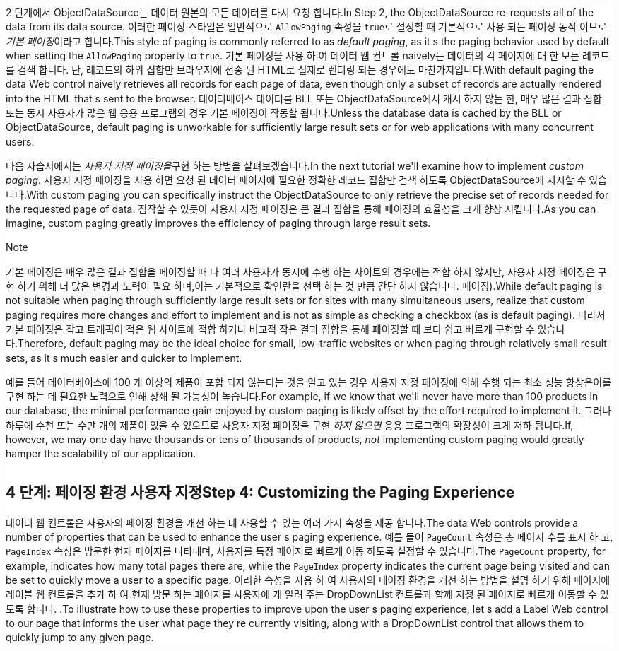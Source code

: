 <span data-ttu-id="a0ff2-192">2 단계에서 ObjectDataSource는 데이터 원본의 모든 데이터를 다시 요청 합니다.</span><span class="sxs-lookup"><span data-stu-id="a0ff2-192">In Step 2, the ObjectDataSource re-requests all of the data from its data source.</span></span> <span data-ttu-id="a0ff2-193">이러한 페이징 스타일은 일반적으로 `AllowPaging` 속성을 `true`로 설정할 때 기본적으로 사용 되는 페이징 동작 이므로 *기본 페이징*이라고 합니다.</span><span class="sxs-lookup"><span data-stu-id="a0ff2-193">This style of paging is commonly referred to as *default paging*, as it s the paging behavior used by default when setting the `AllowPaging` property to `true`.</span></span> <span data-ttu-id="a0ff2-194">기본 페이징을 사용 하 여 데이터 웹 컨트롤 naively는 데이터의 각 페이지에 대 한 모든 레코드를 검색 합니다. 단, 레코드의 하위 집합만 브라우저에 전송 된 HTML로 실제로 렌더링 되는 경우에도 마찬가지입니다.</span><span class="sxs-lookup"><span data-stu-id="a0ff2-194">With default paging the data Web control naively retrieves all records for each page of data, even though only a subset of records are actually rendered into the HTML that s sent to the browser.</span></span> <span data-ttu-id="a0ff2-195">데이터베이스 데이터를 BLL 또는 ObjectDataSource에서 캐시 하지 않는 한, 매우 많은 결과 집합 또는 동시 사용자가 많은 웹 응용 프로그램의 경우 기본 페이징이 작동할 됩니다.</span><span class="sxs-lookup"><span data-stu-id="a0ff2-195">Unless the database data is cached by the BLL or ObjectDataSource, default paging is unworkable for sufficiently large result sets or for web applications with many concurrent users.</span></span>

<span data-ttu-id="a0ff2-196">다음 자습서에서는 *사용자 지정 페이징을*구현 하는 방법을 살펴보겠습니다.</span><span class="sxs-lookup"><span data-stu-id="a0ff2-196">In the next tutorial we'll examine how to implement *custom paging*.</span></span> <span data-ttu-id="a0ff2-197">사용자 지정 페이징을 사용 하면 요청 된 데이터 페이지에 필요한 정확한 레코드 집합만 검색 하도록 ObjectDataSource에 지시할 수 있습니다.</span><span class="sxs-lookup"><span data-stu-id="a0ff2-197">With custom paging you can specifically instruct the ObjectDataSource to only retrieve the precise set of records needed for the requested page of data.</span></span> <span data-ttu-id="a0ff2-198">짐작할 수 있듯이 사용자 지정 페이징은 큰 결과 집합을 통해 페이징의 효율성을 크게 향상 시킵니다.</span><span class="sxs-lookup"><span data-stu-id="a0ff2-198">As you can imagine, custom paging greatly improves the efficiency of paging through large result sets.</span></span>

> [!NOTE]
> <span data-ttu-id="a0ff2-199">기본 페이징은 매우 많은 결과 집합을 페이징할 때 나 여러 사용자가 동시에 수행 하는 사이트의 경우에는 적합 하지 않지만, 사용자 지정 페이징은 구현 하기 위해 더 많은 변경과 노력이 필요 하며,이는 기본적으로 확인란을 선택 하는 것 만큼 간단 하지 않습니다. 페이징).</span><span class="sxs-lookup"><span data-stu-id="a0ff2-199">While default paging is not suitable when paging through sufficiently large result sets or for sites with many simultaneous users, realize that custom paging requires more changes and effort to implement and is not as simple as checking a checkbox (as is default paging).</span></span> <span data-ttu-id="a0ff2-200">따라서 기본 페이징은 작고 트래픽이 적은 웹 사이트에 적합 하거나 비교적 작은 결과 집합을 통해 페이징할 때 보다 쉽고 빠르게 구현할 수 있습니다.</span><span class="sxs-lookup"><span data-stu-id="a0ff2-200">Therefore, default paging may be the ideal choice for small, low-traffic websites or when paging through relatively small result sets, as it s much easier and quicker to implement.</span></span>

<span data-ttu-id="a0ff2-201">예를 들어 데이터베이스에 100 개 이상의 제품이 포함 되지 않는다는 것을 알고 있는 경우 사용자 지정 페이징에 의해 수행 되는 최소 성능 향상은이를 구현 하는 데 필요한 노력으로 인해 상쇄 될 가능성이 높습니다.</span><span class="sxs-lookup"><span data-stu-id="a0ff2-201">For example, if we know that we'll never have more than 100 products in our database, the minimal performance gain enjoyed by custom paging is likely offset by the effort required to implement it.</span></span> <span data-ttu-id="a0ff2-202">그러나 하루에 수천 또는 수만 개의 제품이 있을 수 있으므로 사용자 지정 페이징을 구현 *하지 않으면* 응용 프로그램의 확장성이 크게 저하 됩니다.</span><span class="sxs-lookup"><span data-stu-id="a0ff2-202">If, however, we may one day have thousands or tens of thousands of products, *not* implementing custom paging would greatly hamper the scalability of our application.</span></span>

## <a name="step-4-customizing-the-paging-experience"></a><span data-ttu-id="a0ff2-203">4 단계: 페이징 환경 사용자 지정</span><span class="sxs-lookup"><span data-stu-id="a0ff2-203">Step 4: Customizing the Paging Experience</span></span>

<span data-ttu-id="a0ff2-204">데이터 웹 컨트롤은 사용자의 페이징 환경을 개선 하는 데 사용할 수 있는 여러 가지 속성을 제공 합니다.</span><span class="sxs-lookup"><span data-stu-id="a0ff2-204">The data Web controls provide a number of properties that can be used to enhance the user s paging experience.</span></span> <span data-ttu-id="a0ff2-205">예를 들어 `PageCount` 속성은 총 페이지 수를 표시 하 고, `PageIndex` 속성은 방문한 현재 페이지를 나타내며, 사용자를 특정 페이지로 빠르게 이동 하도록 설정할 수 있습니다.</span><span class="sxs-lookup"><span data-stu-id="a0ff2-205">The `PageCount` property, for example, indicates how many total pages there are, while the `PageIndex` property indicates the current page being visited and can be set to quickly move a user to a specific page.</span></span> <span data-ttu-id="a0ff2-206">이러한 속성을 사용 하 여 사용자의 페이징 환경을 개선 하는 방법을 설명 하기 위해 페이지에 레이블 웹 컨트롤을 추가 하 여 현재 방문 하는 페이지를 사용자에 게 알려 주는 DropDownList 컨트롤과 함께 지정 된 페이지로 빠르게 이동할 수 있도록 합니다. .</span><span class="sxs-lookup"><span data-stu-id="a0ff2-206">To illustrate how to use these properties to improve upon the user s paging experience, let s add a Label Web control to our page that informs the user what page they re currently visiting, along with a DropDownList control that allows them to quickly jump to any given page.</span></span>
